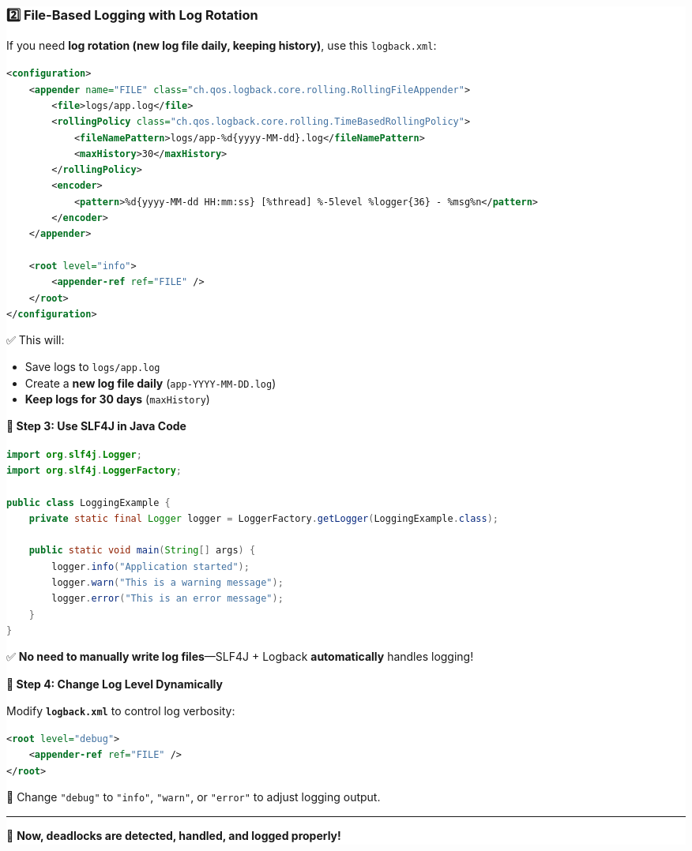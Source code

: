 
### **2️⃣ File-Based Logging with Log Rotation**
If you need **log rotation (new log file daily, keeping history)**, use this `logback.xml`:
```xml
<configuration>
    <appender name="FILE" class="ch.qos.logback.core.rolling.RollingFileAppender">
        <file>logs/app.log</file>
        <rollingPolicy class="ch.qos.logback.core.rolling.TimeBasedRollingPolicy">
            <fileNamePattern>logs/app-%d{yyyy-MM-dd}.log</fileNamePattern>
            <maxHistory>30</maxHistory>
        </rollingPolicy>
        <encoder>
            <pattern>%d{yyyy-MM-dd HH:mm:ss} [%thread] %-5level %logger{36} - %msg%n</pattern>
        </encoder>
    </appender>

    <root level="info">
        <appender-ref ref="FILE" />
    </root>
</configuration>
```
✅ This will:
- Save logs to `logs/app.log`
- Create a **new log file daily** (`app-YYYY-MM-DD.log`)
- **Keep logs for 30 days** (`maxHistory`)


**📌 Step 3: Use SLF4J in Java Code**

```java
import org.slf4j.Logger;
import org.slf4j.LoggerFactory;

public class LoggingExample {
    private static final Logger logger = LoggerFactory.getLogger(LoggingExample.class);

    public static void main(String[] args) {
        logger.info("Application started");
        logger.warn("This is a warning message");
        logger.error("This is an error message");
    }
}
```
✅ **No need to manually write log files**—SLF4J + Logback **automatically** handles logging!


**📌 Step 4: Change Log Level Dynamically**

Modify **`logback.xml`** to control log verbosity:
```xml
<root level="debug">
    <appender-ref ref="FILE" />
</root>
```
🔹 Change `"debug"` to `"info"`, `"warn"`, or `"error"` to adjust logging output.

---

🚀 **Now, deadlocks are detected, handled, and logged properly!**

